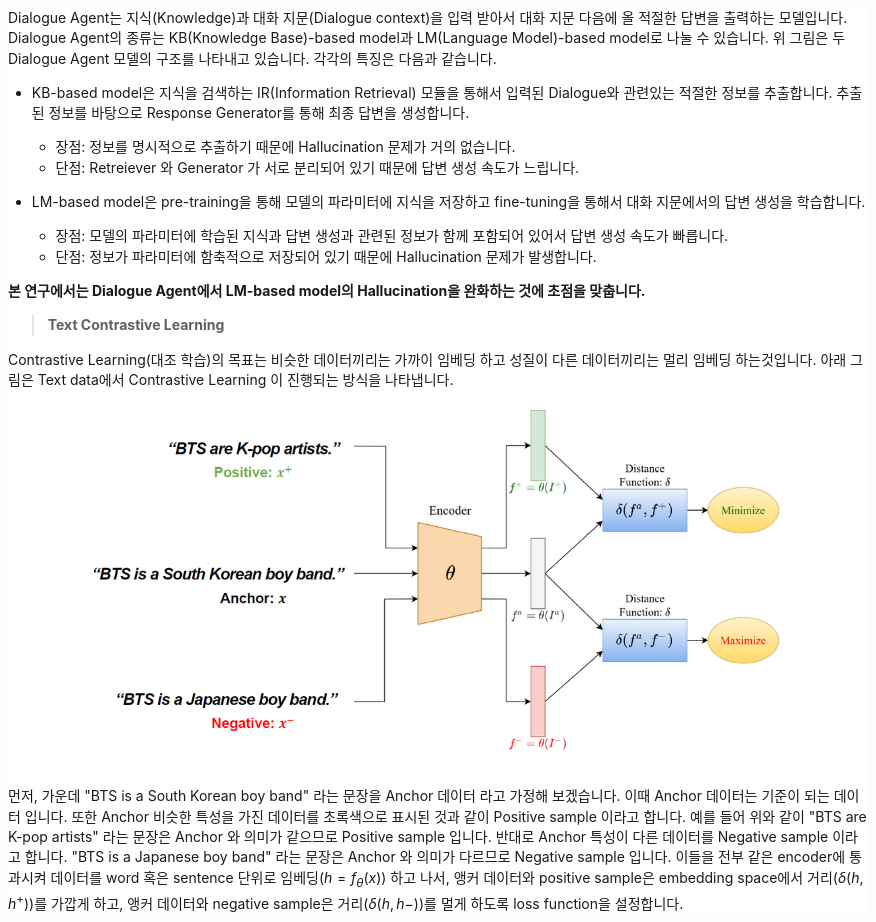 Dialogue Agent는 지식(Knowledge)과 대화 지문(Dialogue context)을 입력 받아서 대화 지문 다음에 올 적절한 답변을 출력하는 모델입니다. Dialogue Agent의 종류는 KB(Knowledge Base)-based model과 LM(Language Model)-based model로 나눌 수 있습니다. 위 그림은 두 Dialogue Agent 모델의 구조를 나타내고 있습니다. 각각의 특징은 다음과 같습니다.

* KB-based model은 지식을 검색하는 IR(Information Retrieval) 모듈을 통해서 입력된 Dialogue와 관련있는 적절한 정보를 추출합니다. 추출된 정보를 바탕으로 Response Generator를 통해 최종 답변을 생성합니다. 
    * 장점: 정보를 명시적으로 추출하기 때문에 Hallucination 문제가 거의 없습니다.
    * 단점: Retreiever 와 Generator 가 서로 분리되어 있기 때문에 답변 생성 속도가 느립니다.

* LM-based model은 pre-training을 통해 모델의 파라미터에 지식을 저장하고 fine-tuning을 통해서 대화 지문에서의 답변 생성을 학습합니다.
    * 장점: 모델의 파라미터에 학습된 지식과 답변 생성과 관련된 정보가 함께 포함되어 있어서 답변 생성 속도가 빠릅니다. 
    * 단점: 정보가 파라미터에 함축적으로 저장되어 있기 때문에 Hallucination 문제가 발생합니다.

**본 연구에서는 Dialogue Agent에서 LM-based model의 Hallucination을 완화하는 것에 초점을 맞춥니다.**

>**Text Contrastive Learning**

Contrastive Learning(대조 학습)의 목표는 비슷한 데이터끼리는 가까이 임베딩 하고 성질이 다른 데이터끼리는 멀리 임베딩 하는것입니다. 아래 그림은 Text data에서 Contrastive Learning 이 진행되는 방식을 나타냅니다.

<div style="text-align:center;">  
<img src="../../images\DS503_24S\Contrastive_Learning_Reduces_Hallucination_in_Conversations/image3.png" alt="Image 14" style="width:80%; margin:auto; display:block;" />  
</div>
<br>

먼저, 가운데 "BTS is a South Korean boy band" 라는 문장을 Anchor 데이터 라고 가정해 보겠습니다. 이때 Anchor 데이터는 기준이 되는 데이터 입니다. 또한 Anchor 비슷한 특성을 가진 데이터를 초록색으로 표시된 것과 같이 Positive sample 이라고 합니다. 예를 들어 위와 같이 "BTS are K-pop artists" 라는 문장은 Anchor 와 의미가 같으므로 Positive sample 입니다. 반대로 Anchor 특성이 다른 데이터를 Negative sample 이라고 합니다.
"BTS is a Japanese boy band" 라는 문장은 Anchor 와 의미가 다르므로 Negative sample 입니다.
이들을 전부 같은 encoder에 통과시켜 데이터를 word 혹은 sentence 단위로 임베딩($h=f_\theta(x)$) 하고 나서, 앵커 데이터와 positive sample은 embedding space에서 거리($\delta(h,h^+$))를 가깝게 하고, 앵커 데이터와 negative sample은 거리($\delta(h,h-)$)를 멀게 하도록 loss function을 설정합니다.
